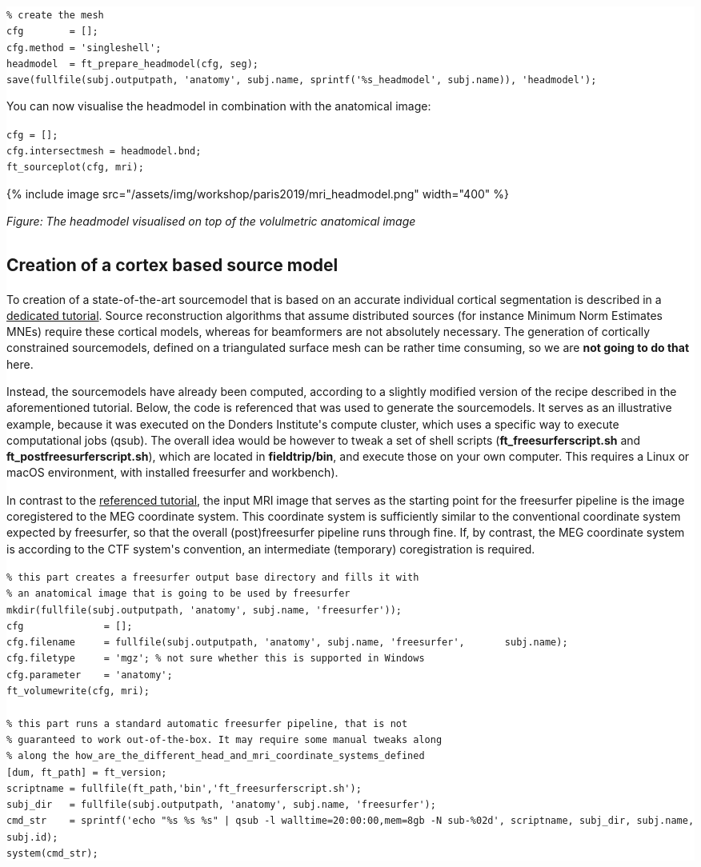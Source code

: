    % create the mesh
    cfg        = [];
    cfg.method = 'singleshell';
    headmodel  = ft_prepare_headmodel(cfg, seg);
    save(fullfile(subj.outputpath, 'anatomy', subj.name, sprintf('%s_headmodel', subj.name)), 'headmodel');

You can now visualise the headmodel in combination with the anatomical image:

    cfg = [];
    cfg.intersectmesh = headmodel.bnd;
    ft_sourceplot(cfg, mri);

{% include image src="/assets/img/workshop/paris2019/mri_headmodel.png" width="400" %}

_Figure: The headmodel visualised on top of the volulmetric anatomical image_

## Creation of a cortex based source model

To creation of a state-of-the-art sourcemodel that is based on an accurate individual cortical segmentation is described in a [dedicated tutorial](/tutorial/sourcemodel). Source reconstruction algorithms that assume distributed sources (for instance Minimum Norm Estimates MNEs) require these cortical models, whereas for beamformers are not absolutely necessary. The generation of cortically constrained sourcemodels, defined on a triangulated surface mesh can be rather time consuming, so we are **not going to do that** here.

Instead, the sourcemodels have already been computed, according to a slightly modified version of the recipe described in the aforementioned tutorial. Below, the code is referenced that was used to generate the sourcemodels. It serves as an illustrative example, because it was executed on the Donders Institute's compute cluster, which uses a specific way to execute computational jobs (qsub). The overall idea would be however to tweak a set of shell scripts (**ft_freesurferscript.sh** and **ft_postfreesurferscript.sh**), which are located in **fieldtrip/bin**, and execute those on your own computer. This requires a Linux or macOS environment, with installed freesurfer and workbench).

In contrast to the [referenced tutorial](/tutorial/sourcemodel), the input MRI image that serves as the starting point for the freesurfer pipeline is the image coregistered to the MEG coordinate system. This coordinate system is sufficiently similar to the conventional coordinate system expected by freesurfer, so that the overall (post)freesurfer pipeline runs through fine. If, by contrast, the MEG coordinate system is according to the CTF system's convention, an intermediate (temporary) coregistration is required.

    % this part creates a freesurfer output base directory and fills it with
    % an anatomical image that is going to be used by freesurfer
    mkdir(fullfile(subj.outputpath, 'anatomy', subj.name, 'freesurfer'));
    cfg              = [];
    cfg.filename     = fullfile(subj.outputpath, 'anatomy', subj.name, 'freesurfer',       subj.name);
    cfg.filetype     = 'mgz'; % not sure whether this is supported in Windows
    cfg.parameter    = 'anatomy';
    ft_volumewrite(cfg, mri);

    % this part runs a standard automatic freesurfer pipeline, that is not
    % guaranteed to work out-of-the-box. It may require some manual tweaks along
    % along the how_are_the_different_head_and_mri_coordinate_systems_defined
    [dum, ft_path] = ft_version;
    scriptname = fullfile(ft_path,'bin','ft_freesurferscript.sh');
    subj_dir   = fullfile(subj.outputpath, 'anatomy', subj.name, 'freesurfer');
    cmd_str    = sprintf('echo "%s %s %s" | qsub -l walltime=20:00:00,mem=8gb -N sub-%02d', scriptname, subj_dir, subj.name, subj.id);
    system(cmd_str);
